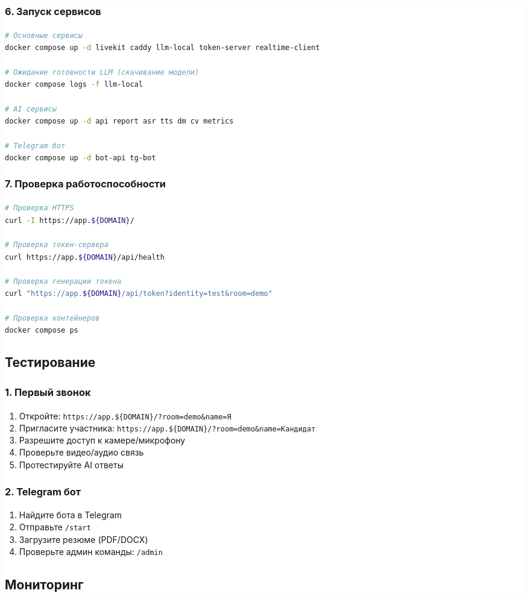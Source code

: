 ### 6. Запуск сервисов

```bash
# Основные сервисы
docker compose up -d livekit caddy llm-local token-server realtime-client

# Ожидание готовности LLM (скачивание модели)
docker compose logs -f llm-local

# AI сервисы
docker compose up -d api report asr tts dm cv metrics

# Telegram бот
docker compose up -d bot-api tg-bot
```

### 7. Проверка работоспособности

```bash
# Проверка HTTPS
curl -I https://app.${DOMAIN}/

# Проверка токен-сервера
curl https://app.${DOMAIN}/api/health

# Проверка генерации токена
curl "https://app.${DOMAIN}/api/token?identity=test&room=demo"

# Проверка контейнеров
docker compose ps
```

## Тестирование

### 1. Первый звонок

1. Откройте: `https://app.${DOMAIN}/?room=demo&name=Я`
2. Пригласите участника: `https://app.${DOMAIN}/?room=demo&name=Кандидат`
3. Разрешите доступ к камере/микрофону
4. Проверьте видео/аудио связь
5. Протестируйте AI ответы

### 2. Telegram бот

1. Найдите бота в Telegram
2. Отправьте `/start`
3. Загрузите резюме (PDF/DOCX)
4. Проверьте админ команды: `/admin`

## Мониторинг
